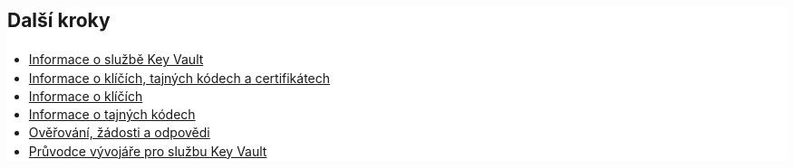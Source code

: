## <a name="next-steps"></a>Další kroky

- [Informace o službě Key Vault](../general/overview.md)
- [Informace o klíčích, tajných kódech a certifikátech](../general/about-keys-secrets-certificates.md)
- [Informace o klíčích](../keys/about-keys.md)
- [Informace o tajných kódech](../secrets/about-secrets.md)
- [Ověřování, žádosti a odpovědi](../general/authentication-requests-and-responses.md)
- [Průvodce vývojáře pro službu Key Vault](../general/developers-guide.md)
